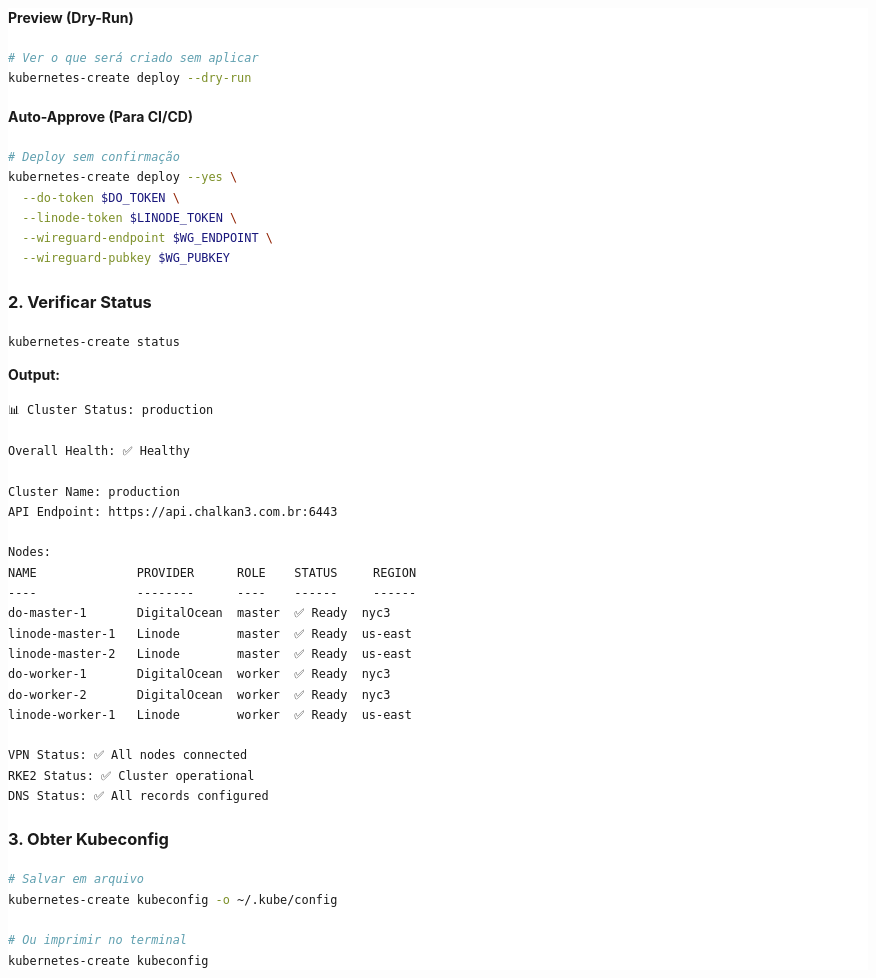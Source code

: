
#### Preview (Dry-Run)

```bash
# Ver o que será criado sem aplicar
kubernetes-create deploy --dry-run
```

#### Auto-Approve (Para CI/CD)

```bash
# Deploy sem confirmação
kubernetes-create deploy --yes \
  --do-token $DO_TOKEN \
  --linode-token $LINODE_TOKEN \
  --wireguard-endpoint $WG_ENDPOINT \
  --wireguard-pubkey $WG_PUBKEY
```

### 2. Verificar Status

```bash
kubernetes-create status
```

**Output:**
```
📊 Cluster Status: production

Overall Health: ✅ Healthy

Cluster Name: production
API Endpoint: https://api.chalkan3.com.br:6443

Nodes:
NAME              PROVIDER      ROLE    STATUS     REGION
----              --------      ----    ------     ------
do-master-1       DigitalOcean  master  ✅ Ready  nyc3
linode-master-1   Linode        master  ✅ Ready  us-east
linode-master-2   Linode        master  ✅ Ready  us-east
do-worker-1       DigitalOcean  worker  ✅ Ready  nyc3
do-worker-2       DigitalOcean  worker  ✅ Ready  nyc3
linode-worker-1   Linode        worker  ✅ Ready  us-east

VPN Status: ✅ All nodes connected
RKE2 Status: ✅ Cluster operational
DNS Status: ✅ All records configured
```

### 3. Obter Kubeconfig

```bash
# Salvar em arquivo
kubernetes-create kubeconfig -o ~/.kube/config

# Ou imprimir no terminal
kubernetes-create kubeconfig
```
